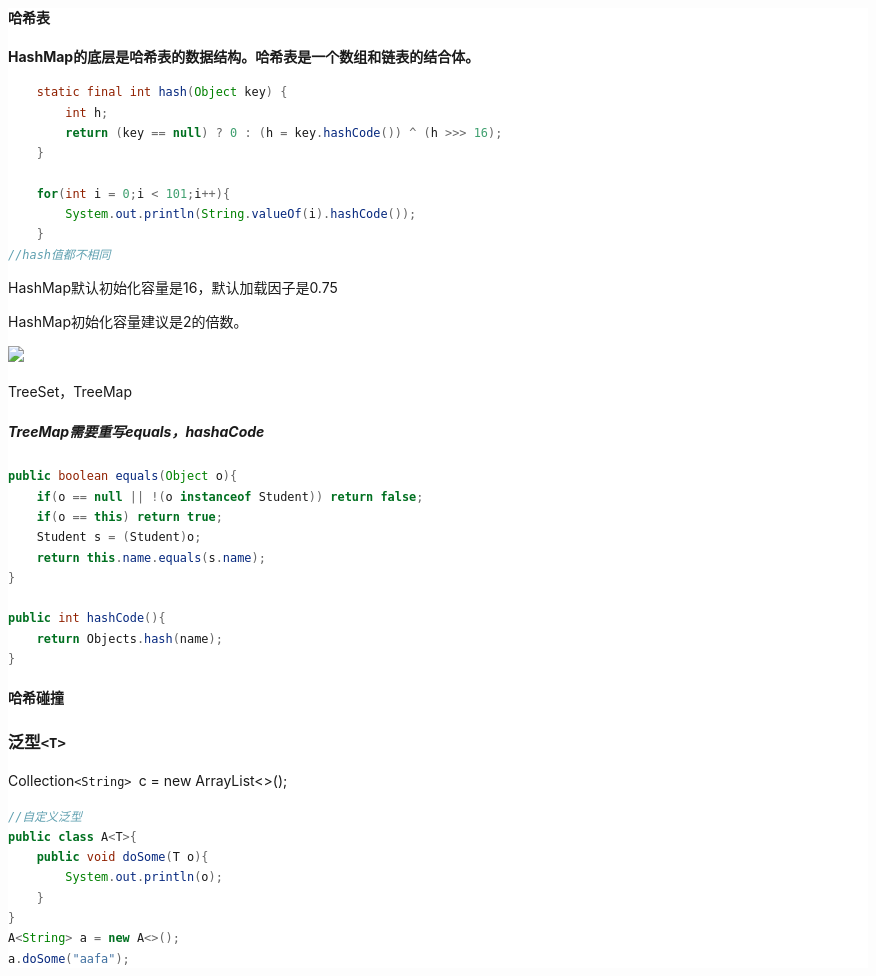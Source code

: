 

#### 哈希表 

**HashMap的底层是哈希表的数据结构。哈希表是一个数组和链表的结合体。**

~~~java
	static final int hash(Object key) {
        int h;
        return (key == null) ? 0 : (h = key.hashCode()) ^ (h >>> 16);
    }

	for(int i = 0;i < 101;i++){
		System.out.println(String.valueOf(i).hashCode());
	}
//hash值都不相同
~~~

HashMap默认初始化容量是16，默认加载因子是0.75

HashMap初始化容量建议是2的倍数。



![](http://47.101.155.205/140986916473489532.png)

TreeSet，TreeMap

##### TreeMap需要重写equals，hashaCode

~~~java
public boolean equals(Object o){
	if(o == null || !(o instanceof Student)) return false;
	if(o == this) return true;
	Student s = (Student)o;
	return this.name.equals(s.name);
}

public int hashCode(){
	return Objects.hash(name);
}
~~~

#### 哈希碰撞



### 泛型`<T>`

Collection`<String> `c = new ArrayList<>();

~~~java
//自定义泛型
public class A<T>{
    public void doSome(T o){
        System.out.println(o);
    }
}
A<String> a = new A<>();
a.doSome("aafa");
~~~
